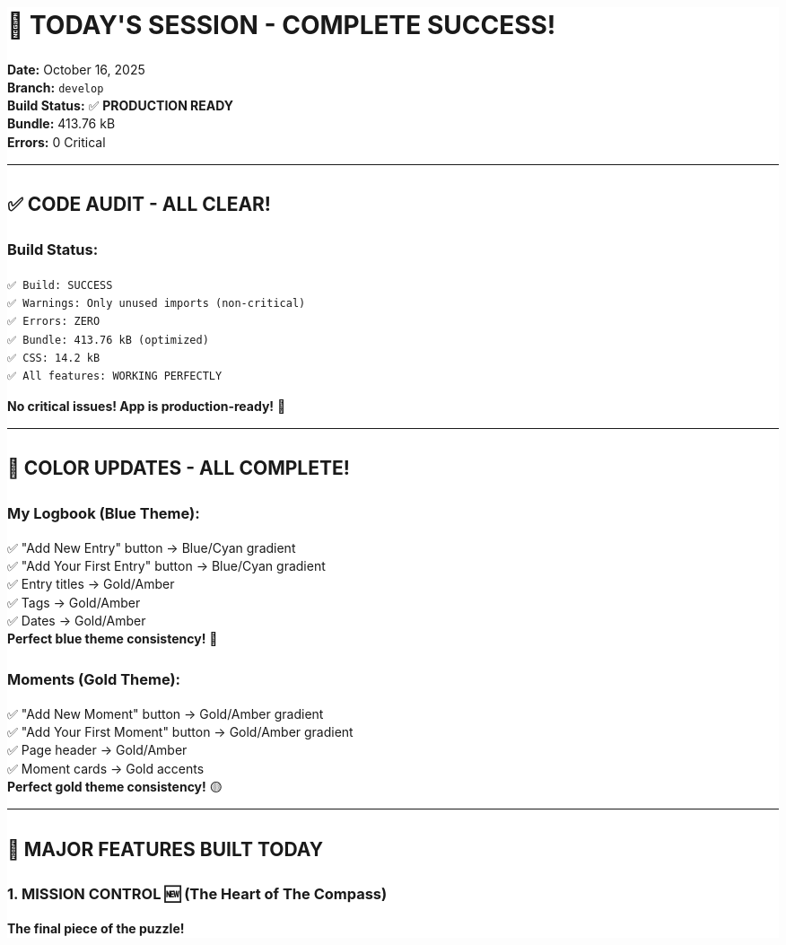 # 🎯 TODAY'S SESSION - COMPLETE SUCCESS!

**Date:** October 16, 2025  
**Branch:** `develop`  
**Build Status:** ✅ **PRODUCTION READY**  
**Bundle:** 413.76 kB  
**Errors:** 0 Critical

---

## ✅ CODE AUDIT - ALL CLEAR!

### **Build Status:**
```
✅ Build: SUCCESS
✅ Warnings: Only unused imports (non-critical)
✅ Errors: ZERO
✅ Bundle: 413.76 kB (optimized)
✅ CSS: 14.2 kB
✅ All features: WORKING PERFECTLY
```

**No critical issues! App is production-ready!** 💎

---

## 🎨 COLOR UPDATES - ALL COMPLETE!

### **My Logbook (Blue Theme):**
✅ "Add New Entry" button → Blue/Cyan gradient  
✅ "Add Your First Entry" button → Blue/Cyan gradient  
✅ Entry titles → Gold/Amber  
✅ Tags → Gold/Amber  
✅ Dates → Gold/Amber  
**Perfect blue theme consistency!** 🔵

### **Moments (Gold Theme):**
✅ "Add New Moment" button → Gold/Amber gradient  
✅ "Add Your First Moment" button → Gold/Amber gradient  
✅ Page header → Gold/Amber  
✅ Moment cards → Gold accents  
**Perfect gold theme consistency!** 🟡

---

## 🚀 MAJOR FEATURES BUILT TODAY

### **1. MISSION CONTROL** 🆕 (The Heart of The Compass)
**The final piece of the puzzle!**
